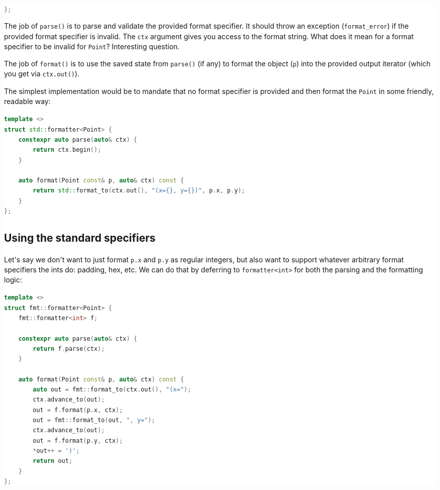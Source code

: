 ```cpp
};
```

The job of `parse()` is to parse and validate the provided format specifier. It should throw an exception (`format_error`) if the provided format specifier is invalid. The `ctx` argument gives you access to the format string. What does it mean for a format specifier to be invalid for `Point`? Interesting question.

The job of `format()` is to use the saved state from `parse()` (if any) to format the object (`p`) into the provided output iterator (which you get via `ctx.out()`).

The simplest implementation would be to mandate that no format specifier is provided and then format the `Point` in some friendly, readable way:

```cpp
template <>
struct std::formatter<Point> {
    constexpr auto parse(auto& ctx) {
        return ctx.begin();
    }

    auto format(Point const& p, auto& ctx) const {
        return std::format_to(ctx.out(), "(x={}, y={})", p.x, p.y);
    }
};
```

## Using the standard specifiers

Let's say we don't want to just format `p.x` and `p.y` as regular integers, but also want to support whatever arbitrary format specifiers the ints do: padding, hex, etc. We can do that by deferring to `formatter<int>` for both the parsing and the formatting logic:

```cpp
template <>
struct fmt::formatter<Point> {
    fmt::formatter<int> f;

    constexpr auto parse(auto& ctx) {
        return f.parse(ctx);
    }

    auto format(Point const& p, auto& ctx) const {
        auto out = fmt::format_to(ctx.out(), "(x=");
        ctx.advance_to(out);
        out = f.format(p.x, ctx);
        out = fmt::format_to(out, ", y=");
        ctx.advance_to(out);
        out = f.format(p.y, ctx);
        *out++ = ')';
        return out;
    }
};
```
